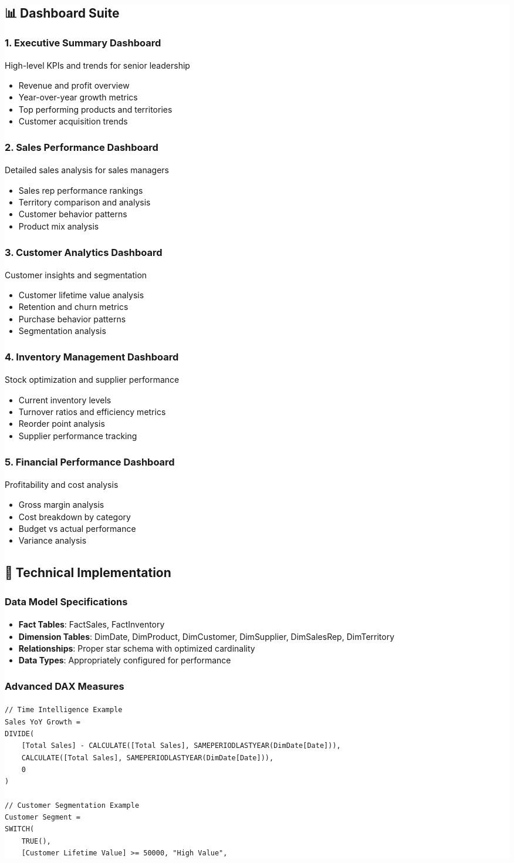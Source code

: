 ## 📊 Dashboard Suite

### 1. Executive Summary Dashboard
High-level KPIs and trends for senior leadership
- Revenue and profit overview
- Year-over-year growth metrics
- Top performing products and territories
- Customer acquisition trends

### 2. Sales Performance Dashboard
Detailed sales analysis for sales managers
- Sales rep performance rankings
- Territory comparison and analysis
- Customer behavior patterns
- Product mix analysis

### 3. Customer Analytics Dashboard
Customer insights and segmentation
- Customer lifetime value analysis
- Retention and churn metrics
- Purchase behavior patterns
- Segmentation analysis

### 4. Inventory Management Dashboard
Stock optimization and supplier performance
- Current inventory levels
- Turnover ratios and efficiency metrics
- Reorder point analysis
- Supplier performance tracking

### 5. Financial Performance Dashboard
Profitability and cost analysis
- Gross margin analysis
- Cost breakdown by category
- Budget vs actual performance
- Variance analysis

## 🔧 Technical Implementation

### Data Model Specifications
- **Fact Tables**: FactSales, FactInventory
- **Dimension Tables**: DimDate, DimProduct, DimCustomer, DimSupplier, DimSalesRep, DimTerritory
- **Relationships**: Proper star schema with optimized cardinality
- **Data Types**: Appropriately configured for performance

### Advanced DAX Measures
```dax
// Time Intelligence Example
Sales YoY Growth = 
DIVIDE(
    [Total Sales] - CALCULATE([Total Sales], SAMEPERIODLASTYEAR(DimDate[Date])),
    CALCULATE([Total Sales], SAMEPERIODLASTYEAR(DimDate[Date])),
    0
)

// Customer Segmentation Example
Customer Segment = 
SWITCH(
    TRUE(),
    [Customer Lifetime Value] >= 50000, "High Value",
```